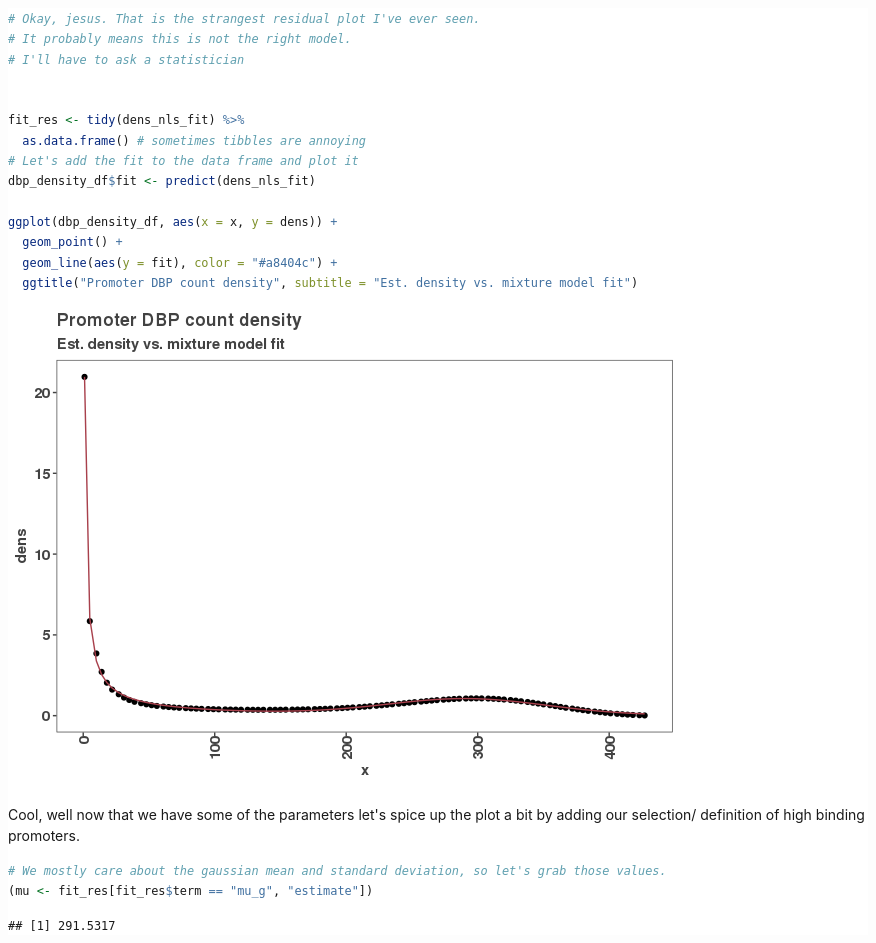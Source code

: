 ``` r
# Okay, jesus. That is the strangest residual plot I've ever seen.
# It probably means this is not the right model.
# I'll have to ask a statistician


fit_res <- tidy(dens_nls_fit) %>%
  as.data.frame() # sometimes tibbles are annoying
# Let's add the fit to the data frame and plot it
dbp_density_df$fit <- predict(dens_nls_fit)

ggplot(dbp_density_df, aes(x = x, y = dens)) +
  geom_point() +
  geom_line(aes(y = fit), color = "#a8404c") + 
  ggtitle("Promoter DBP count density", subtitle = "Est. density vs. mixture model fit")
```

![](high_binding_properties_files/figure-markdown_github/nls-fit-3.png)

Cool, well now that we have some of the parameters let's spice up the plot a bit by adding our selection/ definition of high binding promoters.

``` r
# We mostly care about the gaussian mean and standard deviation, so let's grab those values.
(mu <- fit_res[fit_res$term == "mu_g", "estimate"])
```

    ## [1] 291.5317
